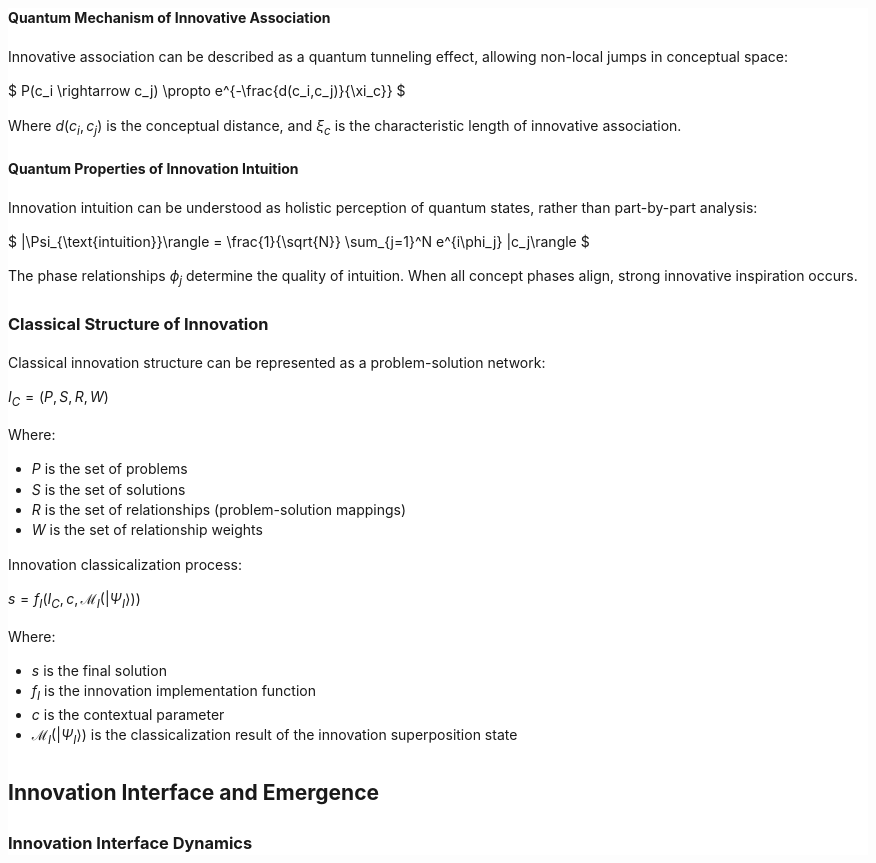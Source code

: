 #### Quantum Mechanism of Innovative Association

Innovative association can be described as a quantum tunneling effect, allowing non-local jumps in conceptual space:

$`
P(c_i \rightarrow c_j) \propto e^{-\frac{d(c_i,c_j)}{\xi_c}}
`$

Where $`d(c_i,c_j)`$ is the conceptual distance, and $`\xi_c`$ is the characteristic length of innovative association.

#### Quantum Properties of Innovation Intuition

Innovation intuition can be understood as holistic perception of quantum states, rather than part-by-part analysis:

$`
|\Psi_{\text{intuition}}\rangle = \frac{1}{\sqrt{N}} \sum_{j=1}^N e^{i\phi_j} |c_j\rangle
`$

The phase relationships $`\phi_j`$ determine the quality of intuition. When all concept phases align, strong innovative inspiration occurs.

### Classical Structure of Innovation

Classical innovation structure can be represented as a problem-solution network:

$`
I_C = (P, S, R, W)
`$

Where:
- $`P`$ is the set of problems
- $`S`$ is the set of solutions
- $`R`$ is the set of relationships (problem-solution mappings)
- $`W`$ is the set of relationship weights

Innovation classicalization process:

$`
s = f_I(I_C, c, \mathcal{M}_I(|\Psi_I\rangle))
`$

Where:
- $`s`$ is the final solution
- $`f_I`$ is the innovation implementation function
- $`c`$ is the contextual parameter
- $`\mathcal{M}_I(|\Psi_I\rangle)`$ is the classicalization result of the innovation superposition state

## Innovation Interface and Emergence

### Innovation Interface Dynamics
